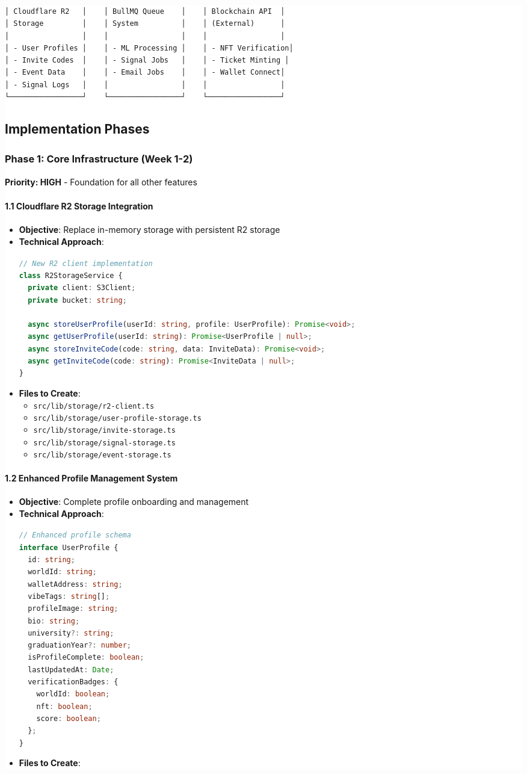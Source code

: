 ```
│ Cloudflare R2   │    │ BullMQ Queue    │    │ Blockchain API  │
│ Storage         │    │ System          │    │ (External)      │
│                 │    │                 │    │                 │
│ - User Profiles │    │ - ML Processing │    │ - NFT Verification│
│ - Invite Codes  │    │ - Signal Jobs   │    │ - Ticket Minting │
│ - Event Data    │    │ - Email Jobs    │    │ - Wallet Connect│
│ - Signal Logs   │    │                 │    │                 │
└─────────────────┘    └─────────────────┘    └─────────────────┘
```

## Implementation Phases

### Phase 1: Core Infrastructure (Week 1-2)

**Priority: HIGH** - Foundation for all other features

#### 1.1 Cloudflare R2 Storage Integration

- **Objective**: Replace in-memory storage with persistent R2 storage
- **Technical Approach**:
  ```typescript
  // New R2 client implementation
  class R2StorageService {
    private client: S3Client;
    private bucket: string;

    async storeUserProfile(userId: string, profile: UserProfile): Promise<void>;
    async getUserProfile(userId: string): Promise<UserProfile | null>;
    async storeInviteCode(code: string, data: InviteData): Promise<void>;
    async getInviteCode(code: string): Promise<InviteData | null>;
  }
  ```
- **Files to Create**:
  - `src/lib/storage/r2-client.ts`
  - `src/lib/storage/user-profile-storage.ts`
  - `src/lib/storage/invite-storage.ts`
  - `src/lib/storage/signal-storage.ts`
  - `src/lib/storage/event-storage.ts`

#### 1.2 Enhanced Profile Management System

- **Objective**: Complete profile onboarding and management
- **Technical Approach**:
  ```typescript
  // Enhanced profile schema
  interface UserProfile {
    id: string;
    worldId: string;
    walletAddress: string;
    vibeTags: string[];
    profileImage: string;
    bio: string;
    university?: string;
    graduationYear?: number;
    isProfileComplete: boolean;
    lastUpdatedAt: Date;
    verificationBadges: {
      worldId: boolean;
      nft: boolean;
      score: boolean;
    };
  }
  ```
- **Files to Create**: